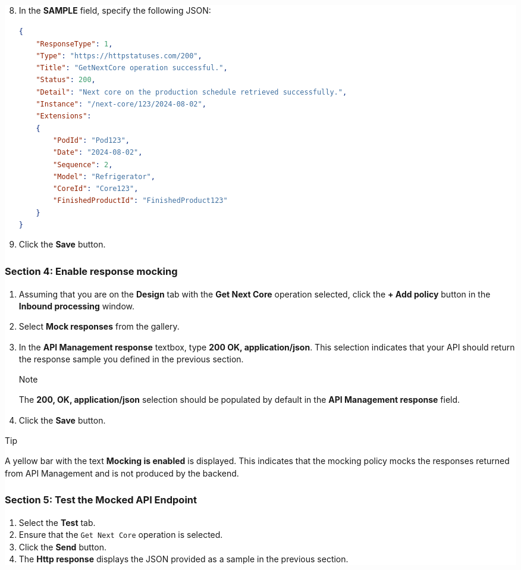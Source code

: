 8. In the **SAMPLE** field, specify the following JSON:

   ```json
   {
       "ResponseType": 1,
       "Type": "https://httpstatuses.com/200",
       "Title": "GetNextCore operation successful.",
       "Status": 200,
       "Detail": "Next core on the production schedule retrieved successfully.",
       "Instance": "/next-core/123/2024-08-02",
       "Extensions": 
       {
           "PodId": "Pod123",
           "Date": "2024-08-02",
           "Sequence": 2,
           "Model": "Refrigerator",
           "CoreId": "Core123",
           "FinishedProductId": "FinishedProduct123"
       }
   }
   ```

9. Click the **Save** button.

### Section  4: Enable response mocking

1. Assuming that you are on the **Design** tab with the **Get Next Core** operation selected, click the **+ Add policy** button in the **Inbound processing** window.

2. Select **Mock responses** from the gallery.

3. In the **API Management response** textbox, type **200 OK, application/json**. This selection indicates that your API should return the response sample you defined in the previous section.

   > [!NOTE]
   >
   > The **200, OK, application/json** selection should be populated by default in the **API Management response** field.

4. Click the **Save** button.

> [!TIP]
>
> A yellow bar with the text **Mocking is enabled** is displayed. This indicates that the mocking policy mocks the responses returned from API Management and is not produced by the backend.

### Section  5: Test the Mocked API Endpoint

1. Select the **Test** tab.
2. Ensure that the `Get Next Core` operation is selected.
3. Click the **Send** button.
4. The **Http response** displays the JSON provided as a sample in the previous section.
